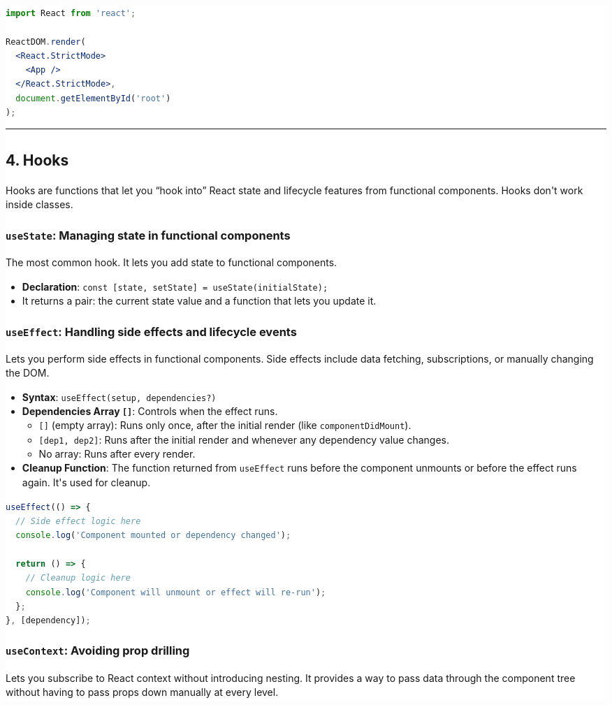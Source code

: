 ```jsx
import React from 'react';

ReactDOM.render(
  <React.StrictMode>
    <App />
  </React.StrictMode>,
  document.getElementById('root')
);
```

---

## 4. Hooks

Hooks are functions that let you “hook into” React state and lifecycle features from functional components. Hooks don't work inside classes.

### `useState`: Managing state in functional components

The most common hook. It lets you add state to functional components.

-   **Declaration**: `const [state, setState] = useState(initialState);`
-   It returns a pair: the current state value and a function that lets you update it.

### `useEffect`: Handling side effects and lifecycle events

Lets you perform side effects in functional components. Side effects include data fetching, subscriptions, or manually changing the DOM.

-   **Syntax**: `useEffect(setup, dependencies?)`
-   **Dependencies Array `[]`**: Controls when the effect runs.
    -   `[]` (empty array): Runs only once, after the initial render (like `componentDidMount`).
    -   `[dep1, dep2]`: Runs after the initial render and whenever any dependency value changes.
    -   No array: Runs after every render.
-   **Cleanup Function**: The function returned from `useEffect` runs before the component unmounts or before the effect runs again. It's used for cleanup.

```jsx
useEffect(() => {
  // Side effect logic here
  console.log('Component mounted or dependency changed');

  return () => {
    // Cleanup logic here
    console.log('Component will unmount or effect will re-run');
  };
}, [dependency]);
```

### `useContext`: Avoiding prop drilling

Lets you subscribe to React context without introducing nesting. It provides a way to pass data through the component tree without having to pass props down manually at every level.
